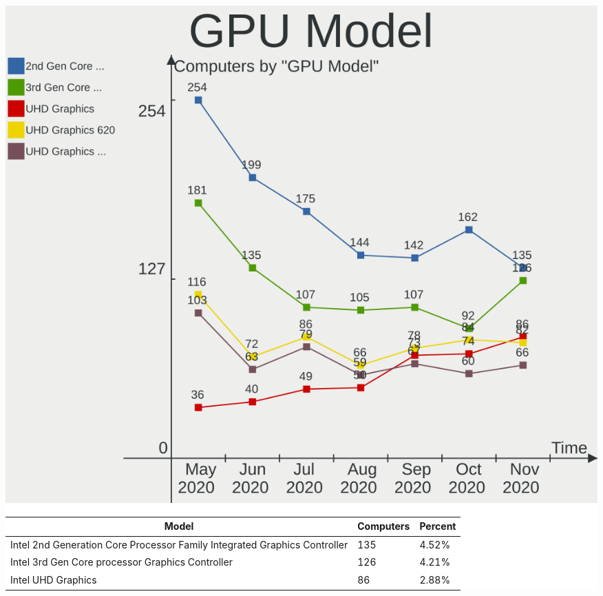 ![GPU Model](./All/images/line_chart/gpu_model.svg)

| Model                                                                                    | Computers | Percent |
|------------------------------------------------------------------------------------------|-----------|---------|
| Intel 2nd Generation Core Processor Family Integrated Graphics Controller                | 135       | 4.52%   |
| Intel 3rd Gen Core processor Graphics Controller                                         | 126       | 4.21%   |
| Intel UHD Graphics                                                                       | 86        | 2.88%   |
